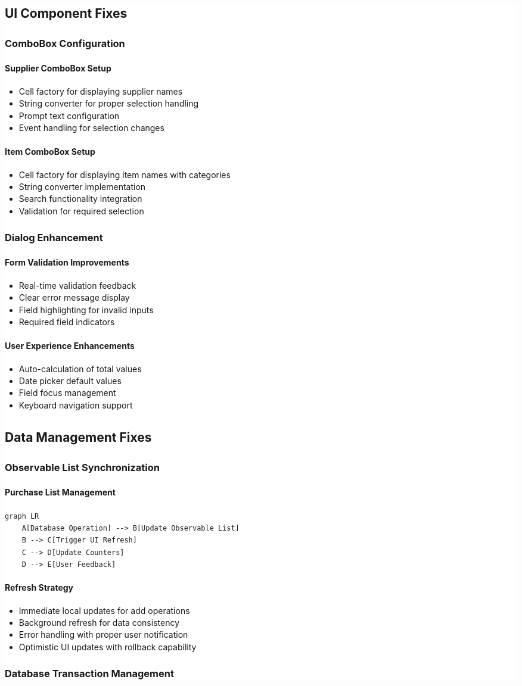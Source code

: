 ## UI Component Fixes

### ComboBox Configuration

#### Supplier ComboBox Setup
- Cell factory for displaying supplier names
- String converter for proper selection handling
- Prompt text configuration
- Event handling for selection changes

#### Item ComboBox Setup
- Cell factory for displaying item names with categories
- String converter implementation
- Search functionality integration
- Validation for required selection

### Dialog Enhancement

#### Form Validation Improvements
- Real-time validation feedback
- Clear error message display
- Field highlighting for invalid inputs
- Required field indicators

#### User Experience Enhancements
- Auto-calculation of total values
- Date picker default values
- Field focus management
- Keyboard navigation support

## Data Management Fixes

### Observable List Synchronization

#### Purchase List Management
```mermaid
graph LR
    A[Database Operation] --> B[Update Observable List]
    B --> C[Trigger UI Refresh]
    C --> D[Update Counters]
    D --> E[User Feedback]
```

#### Refresh Strategy
- Immediate local updates for add operations
- Background refresh for data consistency
- Error handling with proper user notification
- Optimistic UI updates with rollback capability

### Database Transaction Management
